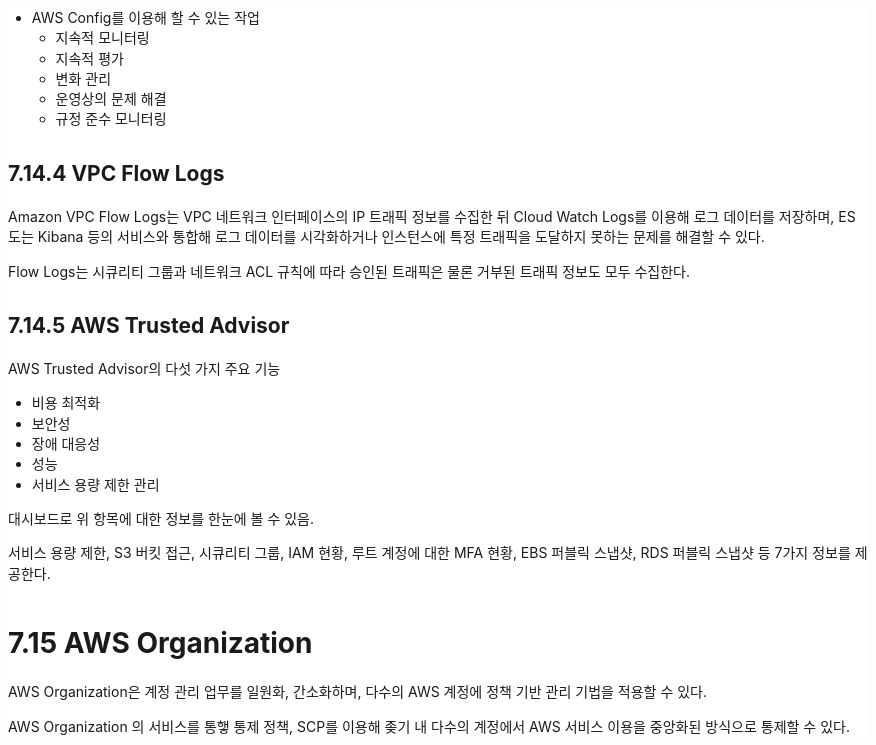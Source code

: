 - AWS Config를 이용해 할 수 있는 작업
    - 지속적 모니터링
    - 지속적 평가
    - 변화 관리
    - 운영상의 문제 해결
    - 규정 준수 모니터링

## 7.14.4 VPC Flow Logs

Amazon VPC Flow Logs는 VPC 네트워크 인터페이스의 IP 트래픽 정보를 수집한 뒤 Cloud Watch Logs를 이용해 로그 데이터를 저장하며, ES 도는 Kibana 등의 서비스와 통합해 로그 데이터를 시각화하거나 인스턴스에 특정 트래픽을 도달하지 못하는 문제를 해결할 수 있다.

Flow Logs는 시큐리티 그룹과 네트워크 ACL 규칙에 따라 승인된 트래픽은 물론 거부된 트래픽 정보도 모두 수집한다.

## 7.14.5 AWS Trusted Advisor

AWS Trusted Advisor의 다섯 가지 주요 기능

- 비용 최적화
- 보안성
- 장애 대응성
- 성능
- 서비스 용량 제한 관리

대시보드로 위 항목에 대한 정보를 한눈에 볼 수 있음.

서비스 용량 제한, S3 버킷 접근, 시큐리티 그룹, IAM 현황, 루트 계정에 대한 MFA 현황, EBS 퍼블릭 스냅샷, RDS 퍼블릭 스냅샷 등 7가지 정보를 제공한다.

# 7.15 AWS Organization

AWS Organization은 계정 관리 업무를 일원화, 간소화하며, 다수의 AWS 계정에 정책 기반 관리 기법을 적용할 수 있다.

AWS Organization 의 서비스를 통햏 통제 정책, SCP를 이용해 좆기 내 다수의 계정에서 AWS 서비스 이용을 중앙화된 방식으로 통제할 수 있다.